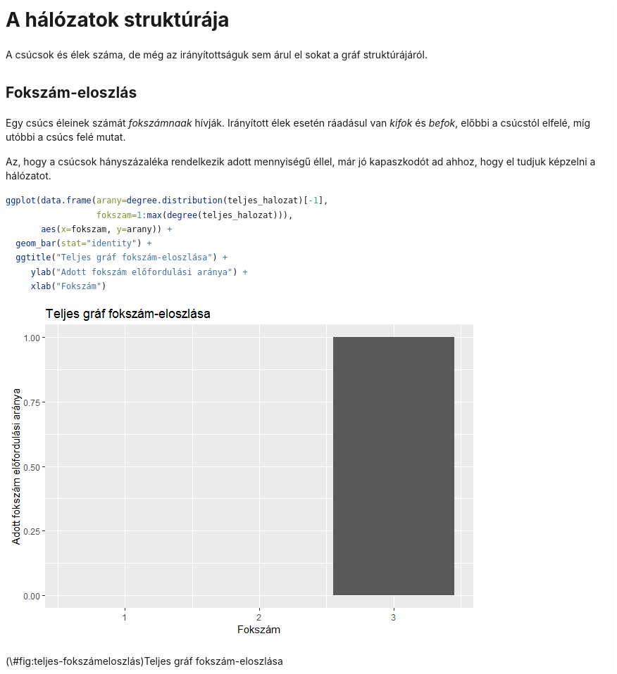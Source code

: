 # A hálózatok struktúrája

A csúcsok és élek száma, de még az irányítottságuk sem árul el sokat a gráf struktúrájáról.

## Fokszám-eloszlás

Egy csúcs éleinek számát _fokszámnaak_ hívják. Irányított élek esetén
ráadásul van _kifok_ és _befok_, előbbi a csúcstól elfelé, míg utóbbi
a csúcs felé mutat.

Az, hogy a csúcsok hányszázaléka rendelkezik adott mennyiségű éllel,
már jó kapaszkodót ad ahhoz, hogy el tudjuk képzelni a hálózatot.


```r
ggplot(data.frame(arany=degree.distribution(teljes_halozat)[-1],
                  fokszam=1:max(degree(teljes_halozat))),
       aes(x=fokszam, y=arany)) +
  geom_bar(stat="identity") +
  ggtitle("Teljes gráf fokszám-eloszlása") +
     ylab("Adott fokszám előfordulási aránya") +
     xlab("Fokszám")
```

<div class="figure">
<img src="halolmelet_files/figure-html/teljes-fokszámeloszlás-1.png" alt="Teljes gráf fokszám-eloszlása"  />
<p class="caption">(\#fig:teljes-fokszámeloszlás)Teljes gráf fokszám-eloszlása</p>
</div>

